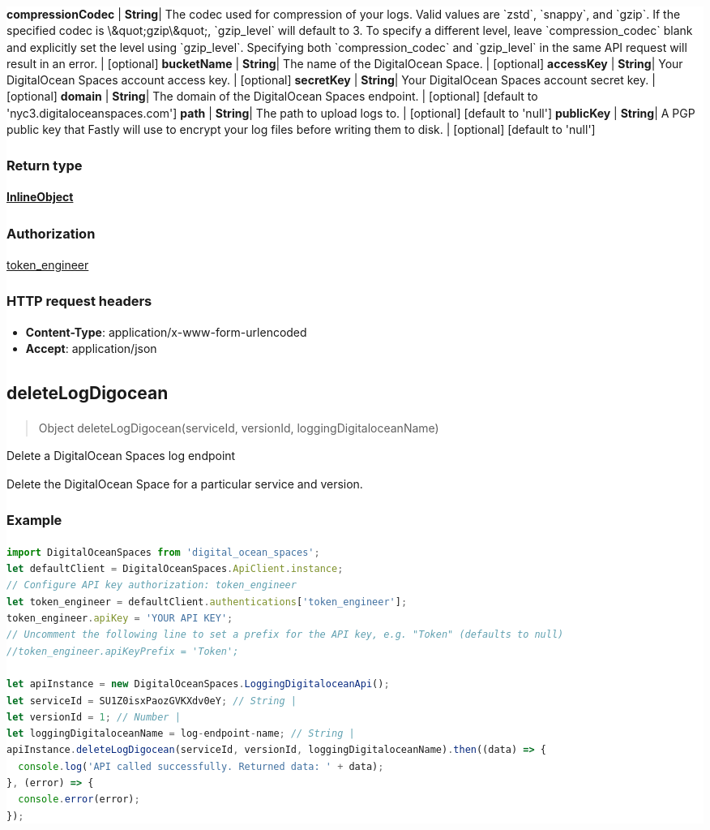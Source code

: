  **compressionCodec** | **String**| The codec used for compression of your logs. Valid values are &#x60;zstd&#x60;, &#x60;snappy&#x60;, and &#x60;gzip&#x60;. If the specified codec is \\\&quot;gzip\\\&quot;, &#x60;gzip_level&#x60; will default to 3. To specify a different level, leave &#x60;compression_codec&#x60; blank and explicitly set the level using &#x60;gzip_level&#x60;. Specifying both &#x60;compression_codec&#x60; and &#x60;gzip_level&#x60; in the same API request will result in an error. | [optional] 
 **bucketName** | **String**| The name of the DigitalOcean Space. | [optional] 
 **accessKey** | **String**| Your DigitalOcean Spaces account access key. | [optional] 
 **secretKey** | **String**| Your DigitalOcean Spaces account secret key. | [optional] 
 **domain** | **String**| The domain of the DigitalOcean Spaces endpoint. | [optional] [default to &#39;nyc3.digitaloceanspaces.com&#39;]
 **path** | **String**| The path to upload logs to. | [optional] [default to &#39;null&#39;]
 **publicKey** | **String**| A PGP public key that Fastly will use to encrypt your log files before writing them to disk. | [optional] [default to &#39;null&#39;]

### Return type

[**InlineObject**](InlineObject.md)

### Authorization

[token_engineer](../README.md#token_engineer)

### HTTP request headers

- **Content-Type**: application/x-www-form-urlencoded
- **Accept**: application/json


## deleteLogDigocean

> Object deleteLogDigocean(serviceId, versionId, loggingDigitaloceanName)

Delete a DigitalOcean Spaces log endpoint

Delete the DigitalOcean Space for a particular service and version.

### Example

```javascript
import DigitalOceanSpaces from 'digital_ocean_spaces';
let defaultClient = DigitalOceanSpaces.ApiClient.instance;
// Configure API key authorization: token_engineer
let token_engineer = defaultClient.authentications['token_engineer'];
token_engineer.apiKey = 'YOUR API KEY';
// Uncomment the following line to set a prefix for the API key, e.g. "Token" (defaults to null)
//token_engineer.apiKeyPrefix = 'Token';

let apiInstance = new DigitalOceanSpaces.LoggingDigitaloceanApi();
let serviceId = SU1Z0isxPaozGVKXdv0eY; // String | 
let versionId = 1; // Number | 
let loggingDigitaloceanName = log-endpoint-name; // String | 
apiInstance.deleteLogDigocean(serviceId, versionId, loggingDigitaloceanName).then((data) => {
  console.log('API called successfully. Returned data: ' + data);
}, (error) => {
  console.error(error);
});

```
